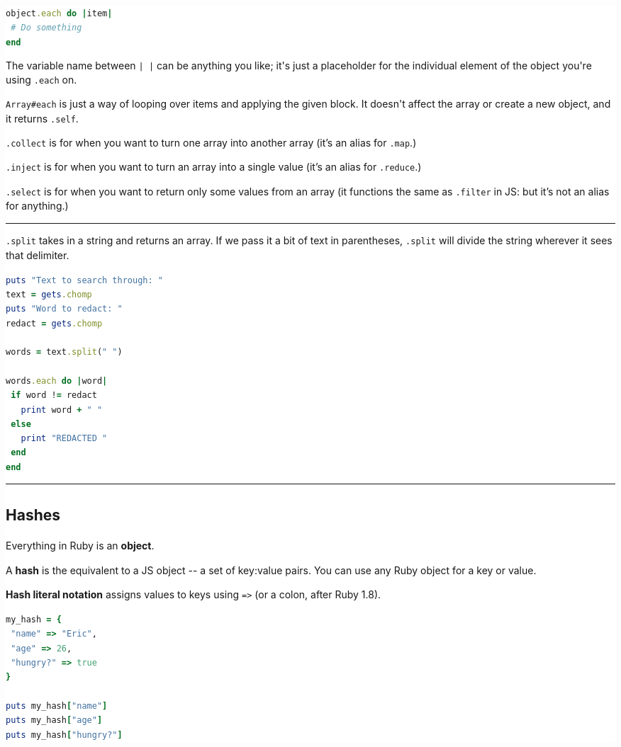 ```ruby
object.each do |item| 
 # Do something 
end
```

The variable name between `| |` can be anything you like; it's just a placeholder for the individual element of the object you're using `.each` on.

`Array#each` is just a way of looping over items and applying the given block. It doesn't affect the array or create a new object, and it returns `.self`.

`.collect` is for when you want to turn one array into another array (it’s an alias for `.map`.)

`.inject` is for when you want to turn an array into a single value (it’s an alias for `.reduce`.)

`.select` is for when you want to return only some values from an array (it functions the same as `.filter` in JS: but it’s not an alias for anything.)

---

`.split` takes in a string and returns an array. If we pass it a bit of text in parentheses, `.split` will divide the string wherever it sees that delimiter.

```ruby
puts "Text to search through: "
text = gets.chomp
puts "Word to redact: "
redact = gets.chomp

words = text.split(" ")

words.each do |word|
 if word != redact
   print word + " "
 else
   print "REDACTED "
 end
end
```

---

## Hashes

Everything in Ruby is an **object**.

A **hash** is the equivalent to a JS object -- a set of key:value pairs. You can use any Ruby object for a key or value.

**Hash literal notation** assigns values to keys using `=>` (or a colon, after Ruby 1.8).

```ruby
my_hash = { 
 "name" => "Eric",
 "age" => 26,
 "hungry?" => true
}

puts my_hash["name"]
puts my_hash["age"]
puts my_hash["hungry?"]
```
